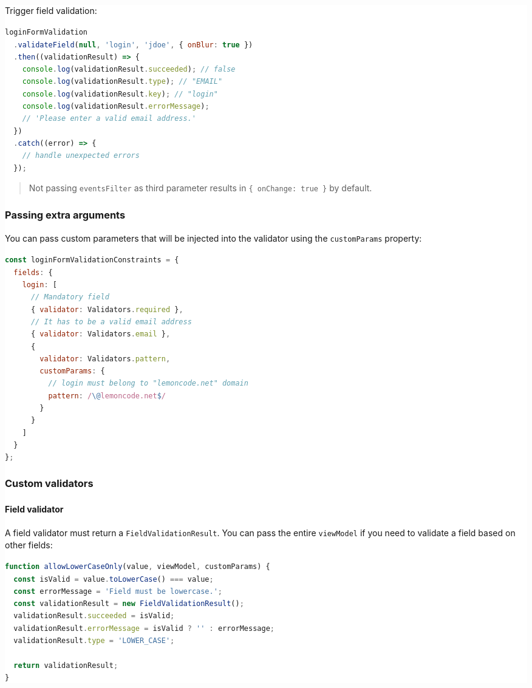Trigger field validation:
```js
loginFormValidation
  .validateField(null, 'login', 'jdoe', { onBlur: true })
  .then((validationResult) => {
    console.log(validationResult.succeeded); // false
    console.log(validationResult.type); // "EMAIL"
    console.log(validationResult.key); // "login"
    console.log(validationResult.errorMessage);
    // 'Please enter a valid email address.'
  })
  .catch((error) => {
    // handle unexpected errors
  });
```
> Not passing `eventsFilter` as third parameter results in `{ onChange: true }` by default.

### Passing extra arguments

You can pass custom parameters that will be injected into the validator using the `customParams` property:

```js
const loginFormValidationConstraints = {
  fields: {
    login: [
      // Mandatory field
      { validator: Validators.required },
      // It has to be a valid email address
      { validator: Validators.email },
      {
        validator: Validators.pattern,
        customParams: {
          // login must belong to "lemoncode.net" domain
          pattern: /\@lemoncode.net$/
        }
      }
    ]
  }
};
```

### Custom validators

#### Field validator

A field validator must return a `FieldValidationResult`. You can pass the entire `viewModel` if you need to validate a field based on other fields:

```js
function allowLowerCaseOnly(value, viewModel, customParams) {
  const isValid = value.toLowerCase() === value;
  const errorMessage = 'Field must be lowercase.';
  const validationResult = new FieldValidationResult();
  validationResult.succeeded = isValid;
  validationResult.errorMessage = isValid ? '' : errorMessage;
  validationResult.type = 'LOWER_CASE';

  return validationResult;
}
```
